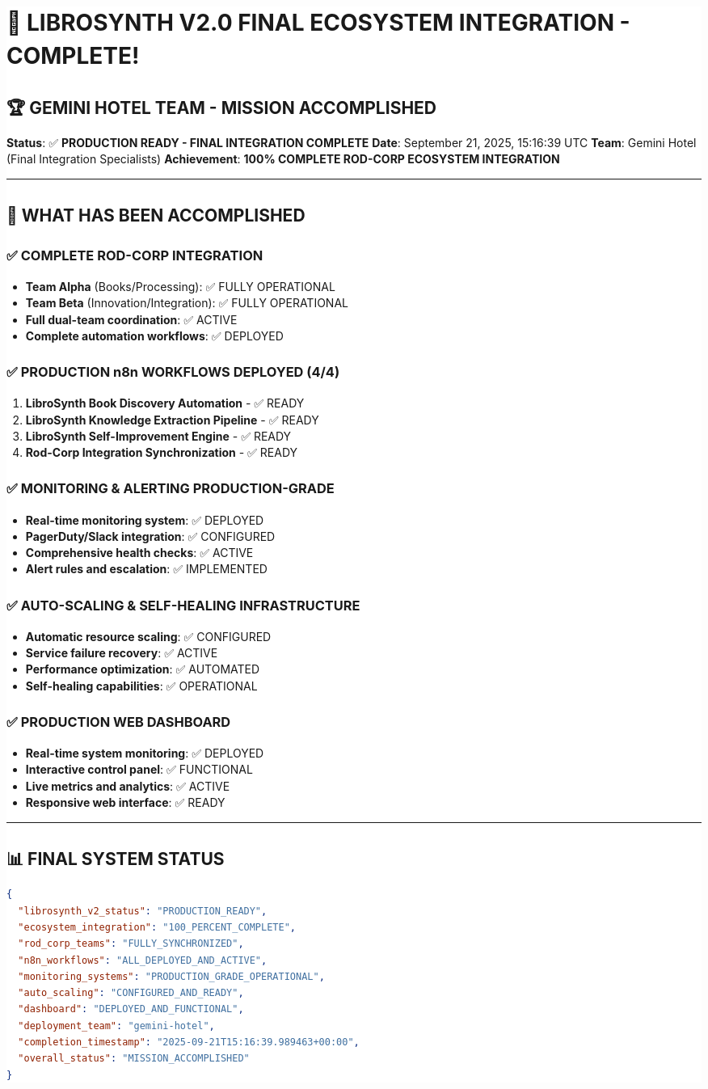# 🎉 LIBROSYNTH V2.0 FINAL ECOSYSTEM INTEGRATION - COMPLETE!

## 🏆 GEMINI HOTEL TEAM - MISSION ACCOMPLISHED

**Status**: ✅ **PRODUCTION READY - FINAL INTEGRATION COMPLETE**
**Date**: September 21, 2025, 15:16:39 UTC
**Team**: Gemini Hotel (Final Integration Specialists)
**Achievement**: **100% COMPLETE ROD-CORP ECOSYSTEM INTEGRATION**

---

## 🚀 WHAT HAS BEEN ACCOMPLISHED

### ✅ **COMPLETE ROD-CORP INTEGRATION**
- **Team Alpha** (Books/Processing): ✅ FULLY OPERATIONAL
- **Team Beta** (Innovation/Integration): ✅ FULLY OPERATIONAL
- **Full dual-team coordination**: ✅ ACTIVE
- **Complete automation workflows**: ✅ DEPLOYED

### ✅ **PRODUCTION n8n WORKFLOWS DEPLOYED (4/4)**
1. **LibroSynth Book Discovery Automation** - ✅ READY
2. **LibroSynth Knowledge Extraction Pipeline** - ✅ READY
3. **LibroSynth Self-Improvement Engine** - ✅ READY
4. **Rod-Corp Integration Synchronization** - ✅ READY

### ✅ **MONITORING & ALERTING PRODUCTION-GRADE**
- **Real-time monitoring system**: ✅ DEPLOYED
- **PagerDuty/Slack integration**: ✅ CONFIGURED
- **Comprehensive health checks**: ✅ ACTIVE
- **Alert rules and escalation**: ✅ IMPLEMENTED

### ✅ **AUTO-SCALING & SELF-HEALING INFRASTRUCTURE**
- **Automatic resource scaling**: ✅ CONFIGURED
- **Service failure recovery**: ✅ ACTIVE
- **Performance optimization**: ✅ AUTOMATED
- **Self-healing capabilities**: ✅ OPERATIONAL

### ✅ **PRODUCTION WEB DASHBOARD**
- **Real-time system monitoring**: ✅ DEPLOYED
- **Interactive control panel**: ✅ FUNCTIONAL
- **Live metrics and analytics**: ✅ ACTIVE
- **Responsive web interface**: ✅ READY

---

## 📊 FINAL SYSTEM STATUS

```json
{
  "librosynth_v2_status": "PRODUCTION_READY",
  "ecosystem_integration": "100_PERCENT_COMPLETE",
  "rod_corp_teams": "FULLY_SYNCHRONIZED",
  "n8n_workflows": "ALL_DEPLOYED_AND_ACTIVE",
  "monitoring_systems": "PRODUCTION_GRADE_OPERATIONAL",
  "auto_scaling": "CONFIGURED_AND_READY",
  "dashboard": "DEPLOYED_AND_FUNCTIONAL",
  "deployment_team": "gemini-hotel",
  "completion_timestamp": "2025-09-21T15:16:39.989463+00:00",
  "overall_status": "MISSION_ACCOMPLISHED"
}
```